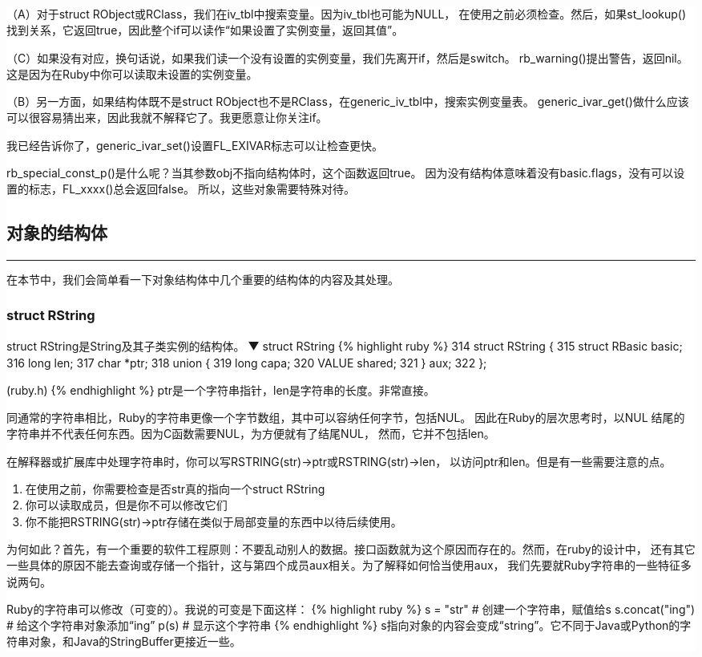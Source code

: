 （A）对于struct RObject或RClass，我们在iv_tbl中搜索变量。因为iv_tbl也可能为NULL， 在使用之前必须检查。然后，如果st_lookup()找到关系，它返回true，因此整个if可以读作“如果设置了实例变量，返回其值”。

（C）如果没有对应，换句话说，如果我们读一个没有设置的实例变量，我们先离开if，然后是switch。 rb_warning()提出警告，返回nil。这是因为在Ruby中你可以读取未设置的实例变量。

（B）另一方面，如果结构体既不是struct RObject也不是RClass，在generic_iv_tbl中，搜索实例变量表。 generic_ivar_get()做什么应该可以很容易猜出来，因此我就不解释它了。我更愿意让你关注if。

我已经告诉你了，generic_ivar_set()设置FL_EXIVAR标志可以让检查更快。

rb_special_const_p()是什么呢？当其参数obj不指向结构体时，这个函数返回true。 因为没有结构体意味着没有basic.flags，没有可以设置的标志，FL_xxxx()总会返回false。 所以，这些对象需要特殊对待。

## 对象的结构体
----

在本节中，我们会简单看一下对象结构体中几个重要的结构体的内容及其处理。

### struct RString

struct RString是String及其子类实例的结构体。
▼ struct RString
{% highlight ruby %}
 314  struct RString {
 315      struct RBasic basic;
 316      long len;
 317      char *ptr;
 318      union {
 319          long capa;
 320          VALUE shared;
 321      } aux;
 322  };

(ruby.h)
{% endhighlight %}
ptr是一个字符串指针，len是字符串的长度。非常直接。

同通常的字符串相比，Ruby的字符串更像一个字节数组，其中可以容纳任何字节，包括NUL。 因此在Ruby的层次思考时，以NUL 结尾的字符串并不代表任何东西。因为C函数需要NUL，为方便就有了结尾NUL， 然而，它并不包括len。

在解释器或扩展库中处理字符串时，你可以写RSTRING(str)-&gt;ptr或RSTRING(str)-&gt;len， 以访问ptr和len。但是有一些需要注意的点。

1.  在使用之前，你需要检查是否str真的指向一个struct RString
2.  你可以读取成员，但是你不可以修改它们
3.  你不能把RSTRING(str)-&gt;ptr存储在类似于局部变量的东西中以待后续使用。

为何如此？首先，有一个重要的软件工程原则：不要乱动别人的数据。接口函数就为这个原因而存在的。然而，在ruby的设计中， 还有其它一些具体的原因不能去查询或存储一个指针，这与第四个成员aux相关。为了解释如何恰当使用aux， 我们先要就Ruby字符串的一些特征多说两句。

Ruby的字符串可以修改（可变的）。我说的可变是下面这样：
{% highlight ruby %}
s = "str"        # 创建一个字符串，赋值给s
s.concat("ing")  # 给这个字符串对象添加“ing”
p(s)             # 显示这个字符串
{% endhighlight %}
s指向对象的内容会变成“string”。它不同于Java或Python的字符串对象，和Java的StringBuffer更接近一些。
